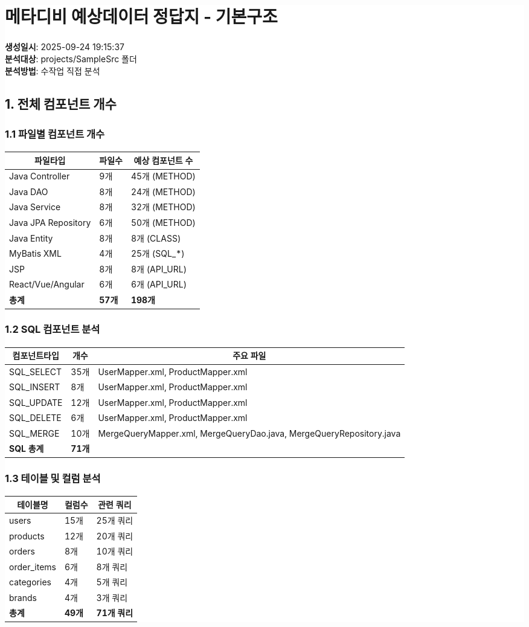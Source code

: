 # 메타디비 예상데이터 정답지 - 기본구조

**생성일시**: 2025-09-24 19:15:37  
**분석대상**: projects/SampleSrc 폴더  
**분석방법**: 수작업 직접 분석  

## 1. 전체 컴포넌트 개수

### 1.1 파일별 컴포넌트 개수

| 파일타입 | 파일수 | 예상 컴포넌트 수 |
|---------|--------|----------------|
| Java Controller | 9개 | 45개 (METHOD) |
| Java DAO | 8개 | 24개 (METHOD) |
| Java Service | 8개 | 32개 (METHOD) |
| Java JPA Repository | 6개 | 50개 (METHOD) |
| Java Entity | 8개 | 8개 (CLASS) |
| MyBatis XML | 4개 | 25개 (SQL_*) |
| JSP | 8개 | 8개 (API_URL) |
| React/Vue/Angular | 6개 | 6개 (API_URL) |
| **총계** | **57개** | **198개** |

### 1.2 SQL 컴포넌트 분석

| 컴포넌트타입 | 개수 | 주요 파일 |
|-------------|------|----------|
| SQL_SELECT | 35개 | UserMapper.xml, ProductMapper.xml |
| SQL_INSERT | 8개 | UserMapper.xml, ProductMapper.xml |
| SQL_UPDATE | 12개 | UserMapper.xml, ProductMapper.xml |
| SQL_DELETE | 6개 | UserMapper.xml, ProductMapper.xml |
| SQL_MERGE | 10개 | MergeQueryMapper.xml, MergeQueryDao.java, MergeQueryRepository.java |
| **SQL 총계** | **71개** | |

### 1.3 테이블 및 컬럼 분석

| 테이블명 | 컬럼수 | 관련 쿼리 |
|---------|--------|----------|
| users | 15개 | 25개 쿼리 |
| products | 12개 | 20개 쿼리 |
| orders | 8개 | 10개 쿼리 |
| order_items | 6개 | 8개 쿼리 |
| categories | 4개 | 5개 쿼리 |
| brands | 4개 | 3개 쿼리 |
| **총계** | **49개** | **71개 쿼리** |
